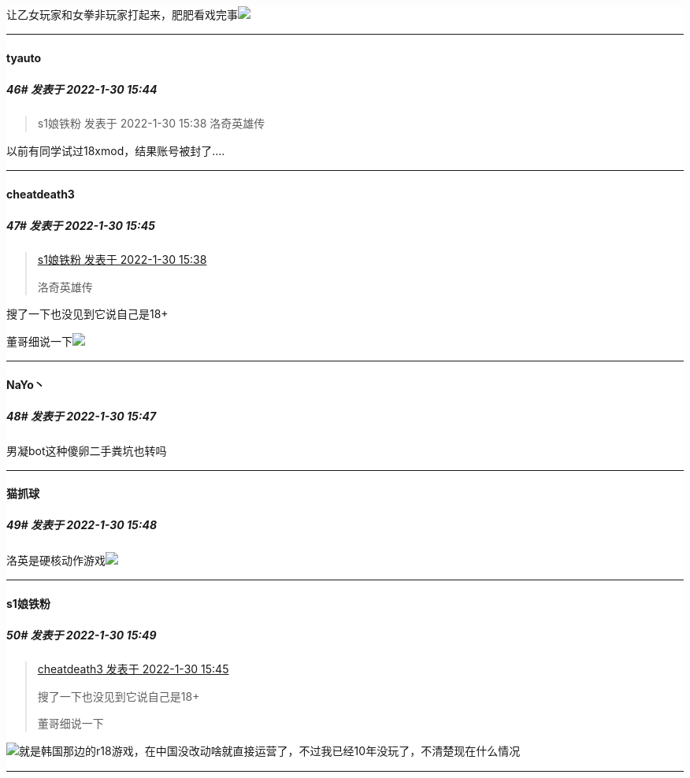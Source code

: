 让乙女玩家和女拳非玩家打起来，肥肥看戏完事<img src="https://static.saraba1st.com/image/smiley/face2017/037.png" referrerpolicy="no-referrer">

*****

####  tyauto  
##### 46#       发表于 2022-1-30 15:44

<blockquote>s1娘铁粉 发表于 2022-1-30 15:38
洛奇英雄传</blockquote>
以前有同学试过18xmod，结果账号被封了....

*****

####  cheatdeath3  
##### 47#       发表于 2022-1-30 15:45

<blockquote><a href="httphttps://bbs.saraba1st.com/2b/forum.php?mod=redirect&amp;goto=findpost&amp;pid=54484991&amp;ptid=2050044" target="_blank">s1娘铁粉 发表于 2022-1-30 15:38</a>

洛奇英雄传</blockquote>
搜了一下也没见到它说自己是18+

董哥细说一下<img src="https://static.saraba1st.com/image/smiley/face2017/067.png" referrerpolicy="no-referrer">

*****

####  NaYo丶  
##### 48#       发表于 2022-1-30 15:47

男凝bot这种傻卵二手粪坑也转吗

*****

####  猫抓球  
##### 49#       发表于 2022-1-30 15:48

洛英是硬核动作游戏<img src="https://static.saraba1st.com/image/smiley/face2017/065.png" referrerpolicy="no-referrer">

*****

####  s1娘铁粉  
##### 50#       发表于 2022-1-30 15:49

<blockquote><a href="httphttps://bbs.saraba1st.com/2b/forum.php?mod=redirect&amp;goto=findpost&amp;pid=54485068&amp;ptid=2050044" target="_blank">cheatdeath3 发表于 2022-1-30 15:45</a>

搜了一下也没见到它说自己是18+

董哥细说一下</blockquote>
<img src="https://static.saraba1st.com/image/smiley/face2017/067.png" referrerpolicy="no-referrer">就是韩国那边的r18游戏，在中国没改动啥就直接运营了，不过我已经10年没玩了，不清楚现在什么情况

*****
